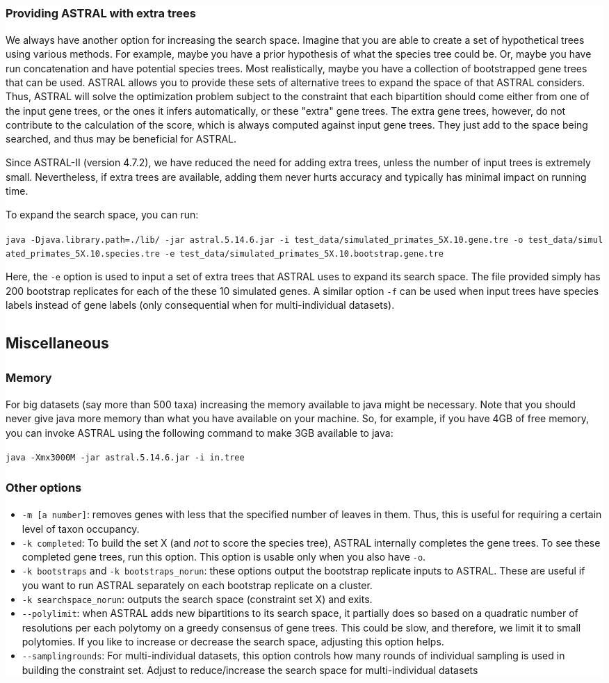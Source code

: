 
### Providing ASTRAL with extra trees


We always have another option for increasing the search space. Imagine that you are able to create a set of hypothetical trees using various methods. For example, maybe you have a prior hypothesis of what the species tree could be. Or, maybe you have run concatenation and have potential species trees. Most realistically, maybe you have a collection of bootstrapped gene trees that can be used. ASTRAL allows you to provide these sets of alternative trees to expand the space of that ASTRAL considers. Thus, ASTRAL will solve the optimization problem subject to the constraint that each bipartition should come either from one of the input gene trees, or the ones it infers automatically, or these "extra" gene trees. The extra gene trees, however, do not contribute to the calculation of the score, which is always computed against input gene trees. They just add to the space being searched, and thus may be beneficial for ASTRAL. 

Since ASTRAL-II (version 4.7.2), we have reduced the need for adding extra trees, unless the number of input trees is extremely small. Nevertheless, if extra trees are available, adding them never hurts accuracy and typically has minimal
impact on running time.  

To expand the search space, you can run:

```
java -Djava.library.path=./lib/ -jar astral.5.14.6.jar -i test_data/simulated_primates_5X.10.gene.tre -o test_data/simulated_primates_5X.10.species.tre -e test_data/simulated_primates_5X.10.bootstrap.gene.tre
```
Here, the `-e` option is used to input a set of extra trees that ASTRAL uses to expand its search space. The file provided simply has 200 bootstrap replicates for each of the these 10 simulated genes.
A similar option `-f` can be used when input trees have species labels instead of gene labels (only consequential when for multi-individual datasets).



Miscellaneous 
---------------

### Memory
For big datasets (say more than 500 taxa) increasing the memory available to java might be necessary. Note that you should never give java more memory than what you have available on your machine. So, for example, if you have 4GB of free memory, you can invoke ASTRAL using the following command to make 3GB available to java:

```
java -Xmx3000M -jar astral.5.14.6.jar -i in.tree
```

### Other options

* `-m [a number]`: removes genes with less that the specified number of leaves in them. Thus, this is useful for requiring a certain level of taxon occupancy. 
* `-k completed`: To build the set X (and *not* to score the species tree), ASTRAL internally completes the gene trees. To see these completed gene trees, run this option. This option is usable only when you also have `-o`.
* `-k bootstraps` and `-k bootstraps_norun`: these options output the bootstrap replicate inputs to ASTRAL. These are useful if you want to run ASTRAL separately on each bootstrap replicate on a cluster. 
* `-k searchspace_norun`: outputs the search space (constraint set X) and exits. 
* `--polylimit`: when ASTRAL adds new bipartitions to its search space, it partially does so based on a quadratic number of resolutions per each polytomy on a greedy consensus of gene trees. This could be slow, and therefore, we limit it to small polytomies. If you like to increase or decrease the search space, adjusting this option helps. 
* `--samplingrounds`: For multi-individual datasets, this option controls how many rounds of individual sampling is used in building the constraint set. Adjust to reduce/increase the search space for multi-individual datasets
